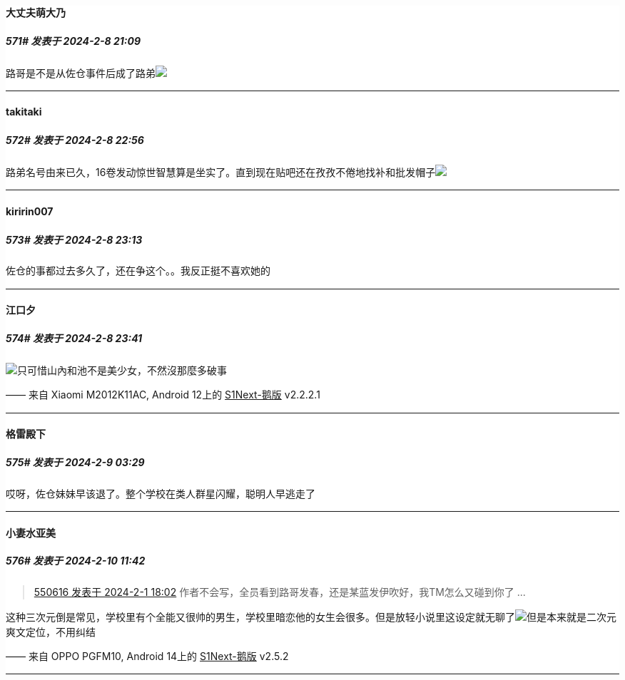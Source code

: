 ####  大丈夫萌大乃  
##### 571#       发表于 2024-2-8 21:09

路哥是不是从佐仓事件后成了路弟<img src="https://static.saraba1st.com/image/smiley/face2017/067.png" referrerpolicy="no-referrer">


*****

####  takitaki  
##### 572#       发表于 2024-2-8 22:56

路弟名号由来已久，16卷发动惊世智慧算是坐实了。直到现在贴吧还在孜孜不倦地找补和批发帽子<img src="https://static.saraba1st.com/image/smiley/face2017/067.png" referrerpolicy="no-referrer">


*****

####  kiririn007  
##### 573#       发表于 2024-2-8 23:13

佐仓的事都过去多久了，还在争这个。。我反正挺不喜欢她的


*****

####  江口夕  
##### 574#       发表于 2024-2-8 23:41

<img src="https://static.saraba1st.com/image/smiley/face2017/065.png" referrerpolicy="no-referrer">只可惜山內和池不是美少女，不然沒那麼多破事

—— 来自 Xiaomi M2012K11AC, Android 12上的 [S1Next-鹅版](https://github.com/ykrank/S1-Next/releases) v2.2.2.1


*****

####  格雷殿下  
##### 575#       发表于 2024-2-9 03:29

哎呀，佐仓妹妹早该退了。整个学校在类人群星闪耀，聪明人早逃走了

*****

####  小妻水亚美  
##### 576#       发表于 2024-2-10 11:42

<blockquote><a href="httphttps://bbs.saraba1st.com/2b/forum.php?mod=redirect&amp;goto=findpost&amp;pid=63856263&amp;ptid=2053681" target="_blank">550616 发表于 2024-2-1 18:02</a>
作者不会写，全员看到路哥发春，还是某蓝发伊吹好，我TM怎么又碰到你了 ...</blockquote>
这种三次元倒是常见，学校里有个全能又很帅的男生，学校里暗恋他的女生会很多。但是放轻小说里这设定就无聊了<img src="https://static.saraba1st.com/image/smiley/face2017/001.png" referrerpolicy="no-referrer">但是本来就是二次元爽文定位，不用纠结

—— 来自 OPPO PGFM10, Android 14上的 [S1Next-鹅版](https://github.com/ykrank/S1-Next/releases) v2.5.2

*****
